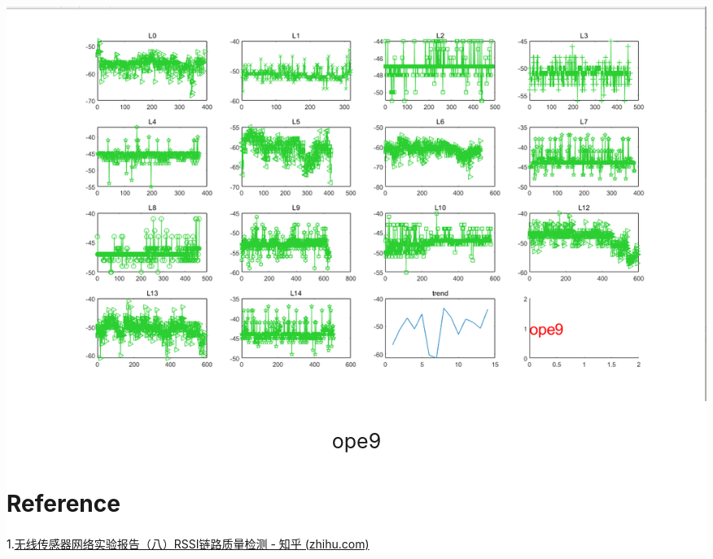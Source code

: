 <div style="text-align:center;background-color:white;">
    <img src="../figure/real_env_std_ope_9.png">
    <br>
    <p style="font-size:25px;font-color:gray;">ope9</p>
</div>





# Reference

1.[无线传感器网络实验报告（八）RSSI链路质量检测 - 知乎 (zhihu.com)](https://zhuanlan.zhihu.com/p/338223876)

